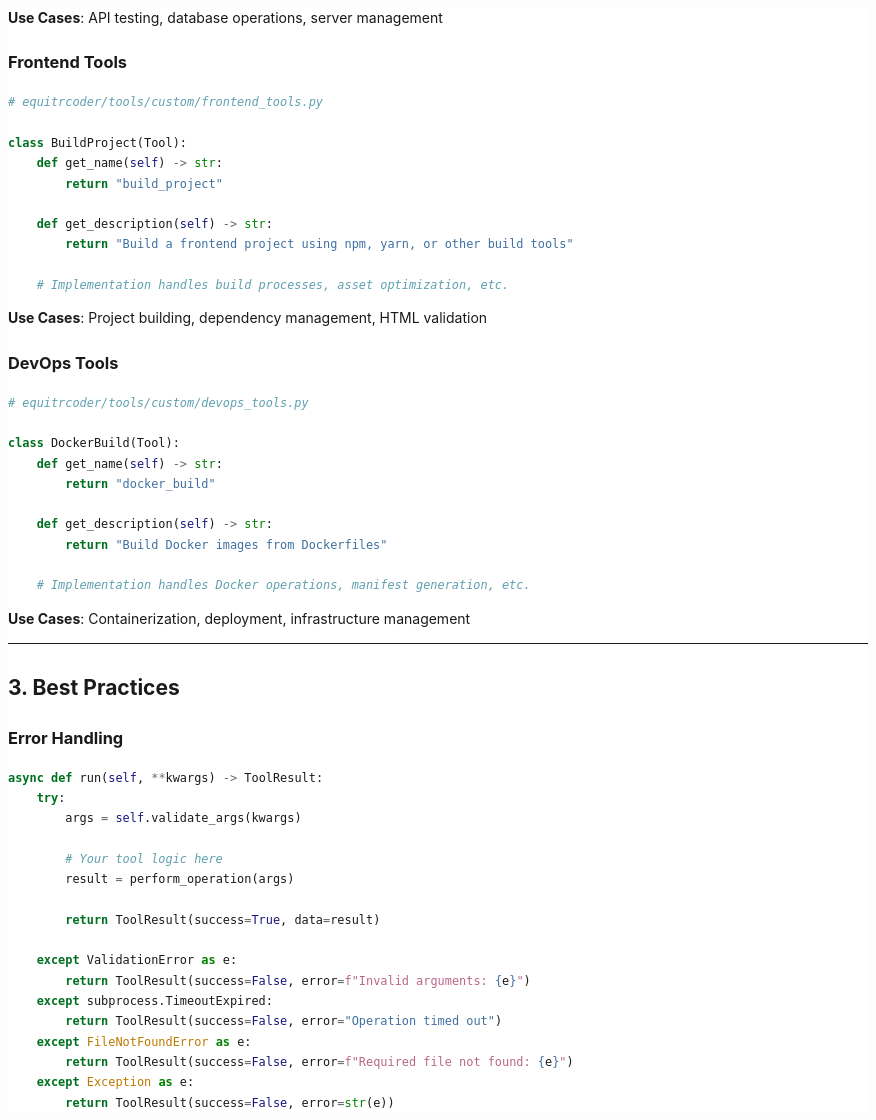 **Use Cases**: API testing, database operations, server management

### Frontend Tools

```python
# equitrcoder/tools/custom/frontend_tools.py

class BuildProject(Tool):
    def get_name(self) -> str:
        return "build_project"
    
    def get_description(self) -> str:
        return "Build a frontend project using npm, yarn, or other build tools"
    
    # Implementation handles build processes, asset optimization, etc.
```

**Use Cases**: Project building, dependency management, HTML validation

### DevOps Tools

```python
# equitrcoder/tools/custom/devops_tools.py

class DockerBuild(Tool):
    def get_name(self) -> str:
        return "docker_build"
    
    def get_description(self) -> str:
        return "Build Docker images from Dockerfiles"
    
    # Implementation handles Docker operations, manifest generation, etc.
```

**Use Cases**: Containerization, deployment, infrastructure management

---

## 3. Best Practices

### Error Handling

```python
async def run(self, **kwargs) -> ToolResult:
    try:
        args = self.validate_args(kwargs)
        
        # Your tool logic here
        result = perform_operation(args)
        
        return ToolResult(success=True, data=result)
        
    except ValidationError as e:
        return ToolResult(success=False, error=f"Invalid arguments: {e}")
    except subprocess.TimeoutExpired:
        return ToolResult(success=False, error="Operation timed out")
    except FileNotFoundError as e:
        return ToolResult(success=False, error=f"Required file not found: {e}")
    except Exception as e:
        return ToolResult(success=False, error=str(e))
```
